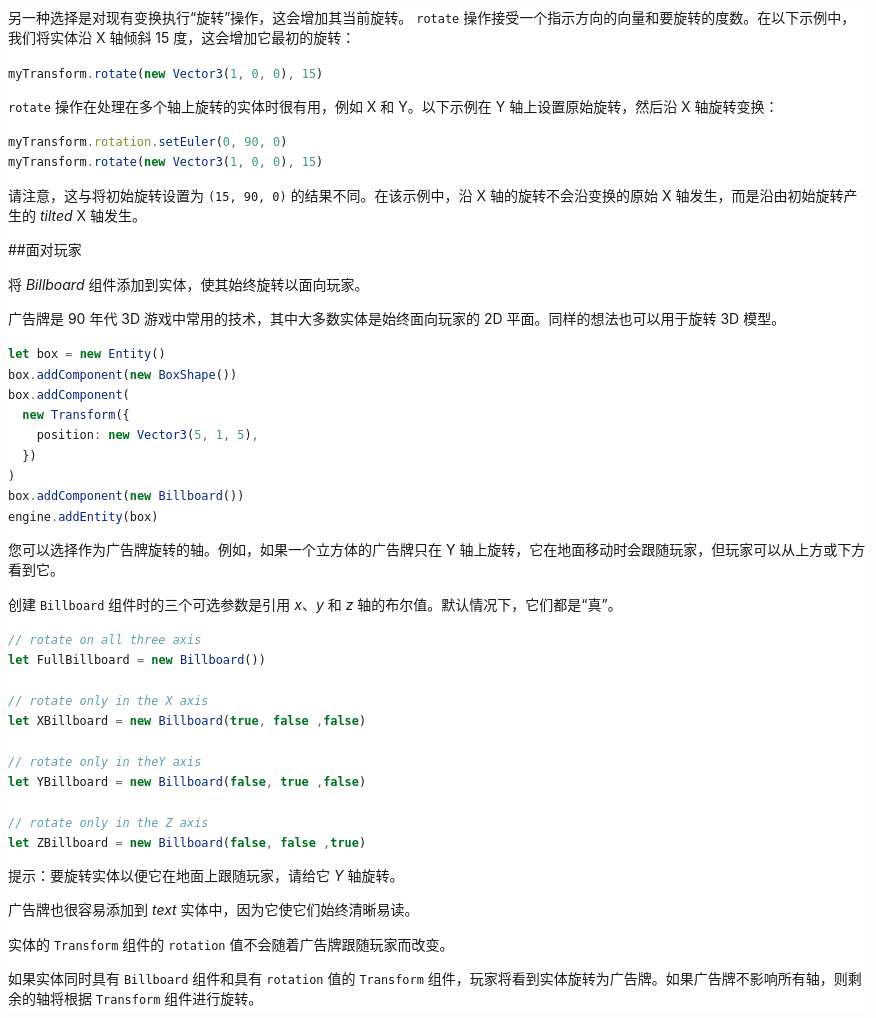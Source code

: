 另一种选择是对现有变换执行“旋转”操作，这会增加其当前旋转。 `rotate` 操作接受一个指示方向的向量和要旋转的度数。在以下示例中，我们将实体沿 X 轴倾斜 15 度，这会增加它最初的旋转：

```ts
myTransform.rotate(new Vector3(1, 0, 0), 15)
```

`rotate` 操作在处理在多个轴上旋转的实体时很有用，例如 X 和 Y。以下示例在 Y 轴上设置原始旋转，然后沿 X 轴旋转变换：

```ts
myTransform.rotation.setEuler(0, 90, 0)
myTransform.rotate(new Vector3(1, 0, 0), 15)
```

请注意，这与将初始旋转设置为 `(15, 90, 0)` 的结果不同。在该示例中，沿 X 轴的旋转不会沿变换的原始 X 轴发生，而是沿由初始旋转产生的 _tilted_ X 轴发生。

##面对玩家

将 _Billboard_ 组件添加到实体，使其始终旋转以面向玩家。

广告牌是 90 年代 3D 游戏中常用的技术，其中大多数实体是始终面向玩家的 2D 平面。同样的想法也可以用于旋转 3D 模型。

```ts
let box = new Entity()
box.addComponent(new BoxShape())
box.addComponent(
  new Transform({
    position: new Vector3(5, 1, 5),
  })
)
box.addComponent(new Billboard())
engine.addEntity(box)
```

您可以选择作为广告牌旋转的轴。例如，如果一个立方体的广告牌只在 Y 轴上旋转，它在地面移动时会跟随玩家，但玩家可以从上方或下方看到它。

创建 `Billboard` 组件时的三个可选参数是引用 _x_、_y_ 和 _z_ 轴的布尔值。默认情况下，它们都是“真”。

```ts
// rotate on all three axis
let FullBillboard = new Billboard())

// rotate only in the X axis
let XBillboard = new Billboard(true, false ,false)

// rotate only in theY axis
let YBillboard = new Billboard(false, true ,false)

// rotate only in the Z axis
let ZBillboard = new Billboard(false, false ,true)
```

提示：要旋转实体以便它在地面上跟随玩家，请给它 _Y_ 轴旋转。

广告牌也很容易添加到 _text_ 实体中，因为它使它们始终清晰易读。

实体的 `Transform` 组件的 `rotation` 值不会随着广告牌跟随玩家而改变。

如果实体同时具有 `Billboard` 组件和具有 `rotation` 值的 `Transform` 组件，玩家将看到实体旋转为广告牌。如果广告牌不影响所有轴，则剩余的轴将根据 `Transform` 组件进行旋转。
